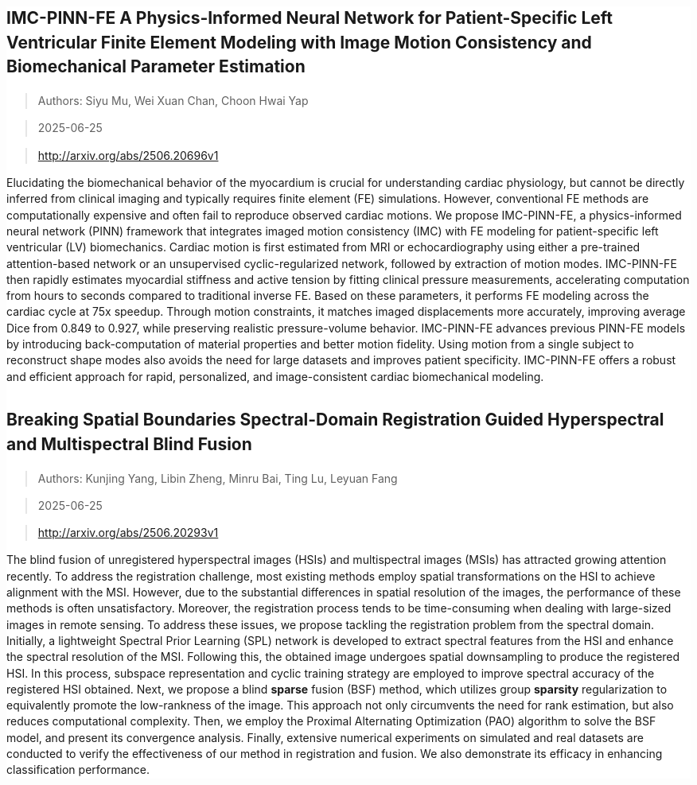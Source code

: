 
## IMC-PINN-FE A Physics-Informed Neural Network for Patient-Specific Left Ventricular Finite Element Modeling with Image Motion Consistency and Biomechanical Parameter Estimation

>Authors: Siyu Mu, Wei Xuan Chan, Choon Hwai Yap

>2025-06-25

> http://arxiv.org/abs/2506.20696v1

Elucidating the biomechanical behavior of the myocardium is crucial for
understanding cardiac physiology, but cannot be directly inferred from clinical
imaging and typically requires finite element (FE) simulations. However,
conventional FE methods are computationally expensive and often fail to
reproduce observed cardiac motions. We propose IMC-PINN-FE, a physics-informed
neural network (PINN) framework that integrates imaged motion consistency (IMC)
with FE modeling for patient-specific left ventricular (LV) biomechanics.
Cardiac motion is first estimated from MRI or echocardiography using either a
pre-trained attention-based network or an unsupervised cyclic-regularized
network, followed by extraction of motion modes. IMC-PINN-FE then rapidly
estimates myocardial stiffness and active tension by fitting clinical pressure
measurements, accelerating computation from hours to seconds compared to
traditional inverse FE. Based on these parameters, it performs FE modeling
across the cardiac cycle at 75x speedup. Through motion constraints, it matches
imaged displacements more accurately, improving average Dice from 0.849 to
0.927, while preserving realistic pressure-volume behavior. IMC-PINN-FE
advances previous PINN-FE models by introducing back-computation of material
properties and better motion fidelity. Using motion from a single subject to
reconstruct shape modes also avoids the need for large datasets and improves
patient specificity. IMC-PINN-FE offers a robust and efficient approach for
rapid, personalized, and image-consistent cardiac biomechanical modeling.


## Breaking Spatial Boundaries Spectral-Domain Registration Guided Hyperspectral and Multispectral Blind Fusion

>Authors: Kunjing Yang, Libin Zheng, Minru Bai, Ting Lu, Leyuan Fang

>2025-06-25

> http://arxiv.org/abs/2506.20293v1

The blind fusion of unregistered hyperspectral images (HSIs) and
multispectral images (MSIs) has attracted growing attention recently. To
address the registration challenge, most existing methods employ spatial
transformations on the HSI to achieve alignment with the MSI. However, due to
the substantial differences in spatial resolution of the images, the
performance of these methods is often unsatisfactory. Moreover, the
registration process tends to be time-consuming when dealing with large-sized
images in remote sensing. To address these issues, we propose tackling the
registration problem from the spectral domain. Initially, a lightweight
Spectral Prior Learning (SPL) network is developed to extract spectral features
from the HSI and enhance the spectral resolution of the MSI. Following this,
the obtained image undergoes spatial downsampling to produce the registered
HSI. In this process, subspace representation and cyclic training strategy are
employed to improve spectral accuracy of the registered HSI obtained. Next, we
propose a blind **sparse** fusion (BSF) method, which utilizes group **sparsity**
regularization to equivalently promote the low-rankness of the image. This
approach not only circumvents the need for rank estimation, but also reduces
computational complexity. Then, we employ the Proximal Alternating Optimization
(PAO) algorithm to solve the BSF model, and present its convergence analysis.
Finally, extensive numerical experiments on simulated and real datasets are
conducted to verify the effectiveness of our method in registration and fusion.
We also demonstrate its efficacy in enhancing classification performance.
